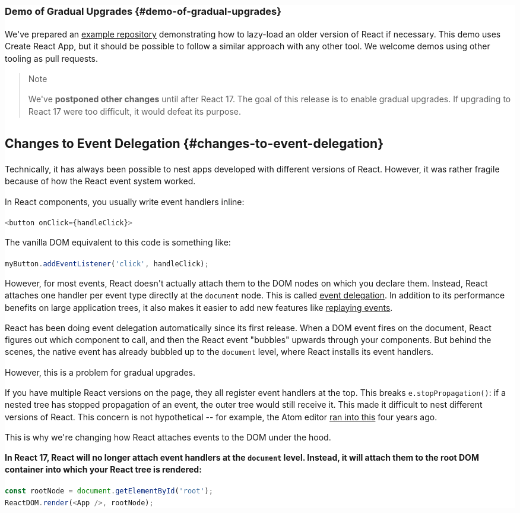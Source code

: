 ### Demo of Gradual Upgrades {#demo-of-gradual-upgrades}

We've prepared an [example repository](https://github.com/reactjs/react-gradual-upgrade-demo/) demonstrating how to lazy-load an older version of React if necessary. This demo uses Create React App, but it should be possible to follow a similar approach with any other tool. We welcome demos using other tooling as pull requests.

>Note
>
>We've **postponed other changes** until after React 17. The goal of this release is to enable gradual upgrades. If upgrading to React 17 were too difficult, it would defeat its purpose.

## Changes to Event Delegation {#changes-to-event-delegation}

Technically, it has always been possible to nest apps developed with different versions of React. However, it was rather fragile because of how the React event system worked.


In React components, you usually write event handlers inline:

```js
<button onClick={handleClick}>
```

The vanilla DOM equivalent to this code is something like:

```js
myButton.addEventListener('click', handleClick);
```

However, for most events, React doesn't actually attach them to the DOM nodes on which you declare them. Instead, React attaches one handler per event type directly at the `document` node. This is called [event delegation](https://davidwalsh.name/event-delegate). In addition to its performance benefits on large application trees, it also makes it easier to add new features like [replaying events](https://twitter.com/dan_abramov/status/1200118229697486849).

React has been doing event delegation automatically since its first release. When a DOM event fires on the document, React figures out which component to call, and then the React event "bubbles" upwards through your components. But behind the scenes, the native event has already bubbled up to the `document` level, where React installs its event handlers.

However, this is a problem for gradual upgrades.

If you have multiple React versions on the page, they all register event handlers at the top. This breaks `e.stopPropagation()`: if a nested tree has stopped propagation of an event, the outer tree would still receive it. This made it difficult to nest different versions of React. This concern is not hypothetical -- for example, the Atom editor [ran into this](https://github.com/facebook/react/pull/8117) four years ago.

This is why we're changing how React attaches events to the DOM under the hood.

**In React 17, React will no longer attach event handlers at the `document` level. Instead, it will attach them to the root DOM container into which your React tree is rendered:**

```js
const rootNode = document.getElementById('root');
ReactDOM.render(<App />, rootNode);
```
